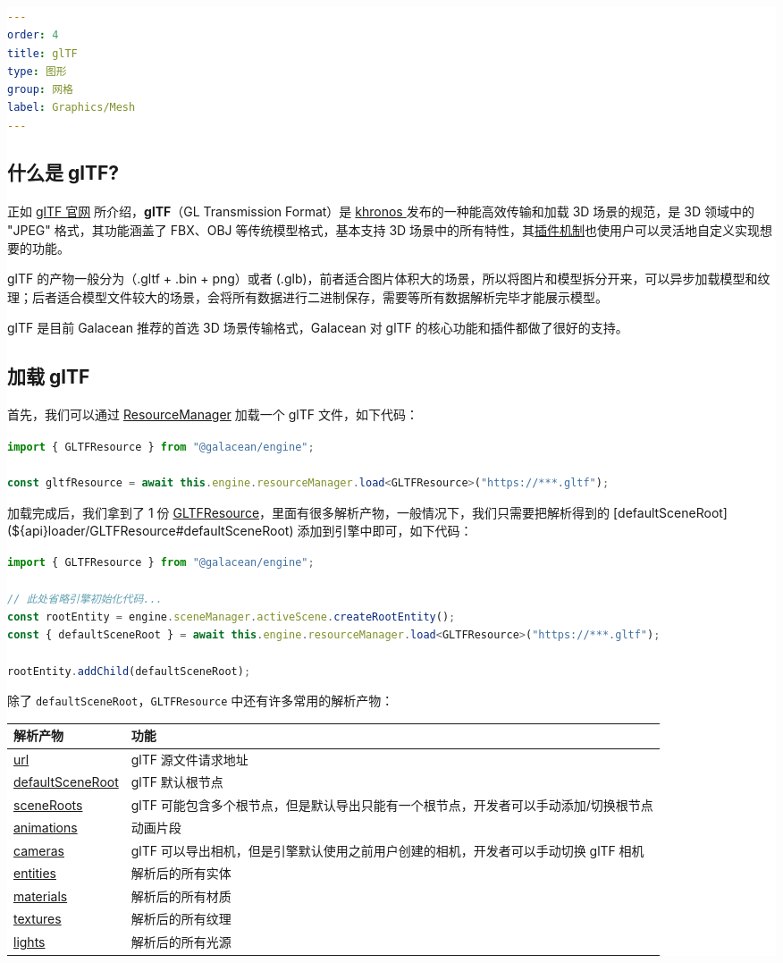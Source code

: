 ```yaml
---
order: 4
title: glTF
type: 图形
group: 网格
label: Graphics/Mesh
---
```


## 什么是 glTF?

正如 [glTF 官网](https://www.khronos.org/gltf/) 所介绍，**glTF**（GL Transmission Format）是 [khronos ](https://www.khronos.org/)发布的一种能高效传输和加载 3D 场景的规范，是 3D 领域中的 "JPEG" 格式，其功能涵盖了 FBX、OBJ 等传统模型格式，基本支持 3D 场景中的所有特性，其[插件机制](https://github.com/KhronosGroup/glTF/tree/master/extensions/2.0/Khronos)也使用户可以灵活地自定义实现想要的功能。

glTF 的产物一般分为（.gltf + .bin + png）或者 (.glb)，前者适合图片体积大的场景，所以将图片和模型拆分开来，可以异步加载模型和纹理；后者适合模型文件较大的场景，会将所有数据进行二进制保存，需要等所有数据解析完毕才能展示模型。

glTF 是目前 Galacean 推荐的首选 3D 场景传输格式，Galacean 对 glTF 的核心功能和插件都做了很好的支持。

<playground src="gltf-loader.ts"></playground>

## 加载 glTF

首先，我们可以通过 [ResourceManager](${api}core/ResourceManager#load) 加载一个 glTF 文件，如下代码：

```typescript
import { GLTFResource } from "@galacean/engine";

const gltfResource = await this.engine.resourceManager.load<GLTFResource>("https://***.gltf");
```

加载完成后，我们拿到了 1 份 [GLTFResource](${api}loader/GLTFResource)，里面有很多解析产物，一般情况下，我们只需要把解析得到的 [defaultSceneRoot](${api}loader/GLTFResource#defaultSceneRoot) 添加到引擎中即可，如下代码：

```typescript
import { GLTFResource } from "@galacean/engine";

// 此处省略引擎初始化代码...
const rootEntity = engine.sceneManager.activeScene.createRootEntity();
const { defaultSceneRoot } = await this.engine.resourceManager.load<GLTFResource>("https://***.gltf");

rootEntity.addChild(defaultSceneRoot);
```

除了 `defaultSceneRoot`，`GLTFResource` 中还有许多常用的解析产物：

| 解析产物 | 功能 |
| :-- | :-- |
| [url](${api}loader/GLTFResource#gltf) | glTF 源文件请求地址 |
| [defaultSceneRoot](${api}loader/GLTFResource#defaultSceneRoot) | glTF 默认根节点 |
| [sceneRoots](${api}loader/GLTFResource#sceneRoots) | glTF 可能包含多个根节点，但是默认导出只能有一个根节点，开发者可以手动添加/切换根节点 |
| [animations](${api}loader/GLTFResource#animations) | 动画片段 |
| [cameras](${api}loader/GLTFResource#cameras) | glTF 可以导出相机，但是引擎默认使用之前用户创建的相机，开发者可以手动切换 glTF 相机 |
| [entities](${api}loader/GLTFResource#entities) | 解析后的所有实体 |
| [materials](${api}loader/GLTFResource#materials) | 解析后的所有材质 |
| [textures](${api}loader/GLTFResource#textures) | 解析后的所有纹理 |
| [lights](${api}loader/GLTFResource#lights) | 解析后的所有光源 |
